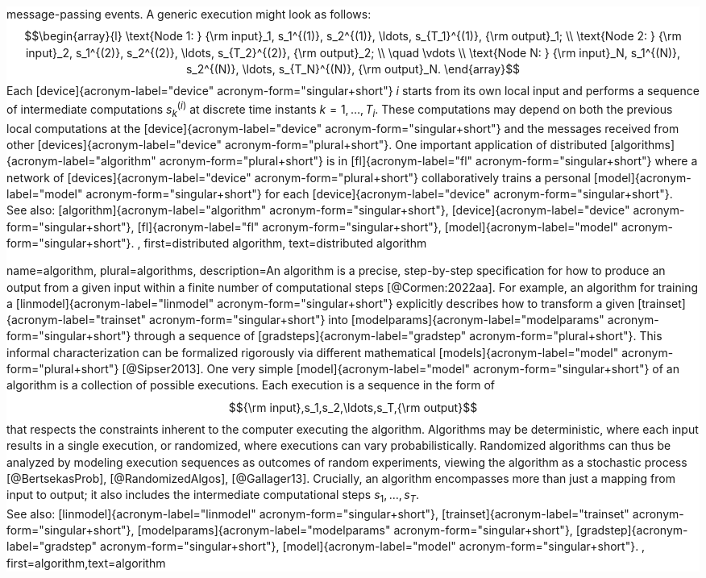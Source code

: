 message-passing events. A generic execution might look as follows:
$$\begin{array}{l}
            \text{Node 1: } {\rm input}_1, s_1^{(1)}, s_2^{(1)}, \ldots, s_{T_1}^{(1)}, {\rm output}_1; \\
            \text{Node 2: } {\rm input}_2, s_1^{(2)}, s_2^{(2)}, \ldots, s_{T_2}^{(2)}, {\rm output}_2; \\
            \quad \vdots \\
            \text{Node N: } {\rm input}_N, s_1^{(N)}, s_2^{(N)}, \ldots, s_{T_N}^{(N)}, {\rm output}_N.
        \end{array}$$ Each [device]{acronym-label="device"
acronym-form="singular+short"} $i$ starts from its own local input and
performs a sequence of intermediate computations $s_{k}^{(i)}$ at
discrete time instants $k = 1, \dots, T_i$. These computations may
depend on both the previous local computations at the
[device]{acronym-label="device" acronym-form="singular+short"} and the
messages received from other [devices]{acronym-label="device"
acronym-form="plural+short"}. One important application of distributed
[algorithms]{acronym-label="algorithm" acronym-form="plural+short"} is
in [fl]{acronym-label="fl" acronym-form="singular+short"} where a
network of [devices]{acronym-label="device" acronym-form="plural+short"}
collaboratively trains a personal [model]{acronym-label="model"
acronym-form="singular+short"} for each [device]{acronym-label="device"
acronym-form="singular+short"}.\
See also: [algorithm]{acronym-label="algorithm"
acronym-form="singular+short"}, [device]{acronym-label="device"
acronym-form="singular+short"}, [fl]{acronym-label="fl"
acronym-form="singular+short"}, [model]{acronym-label="model"
acronym-form="singular+short"}. , first=distributed algorithm,
text=distributed algorithm

name=algorithm, plural=algorithms, description=An algorithm is a
precise, step-by-step specification for how to produce an output from a
given input within a finite number of computational steps
[@Cormen:2022aa]. For example, an algorithm for training a
[linmodel]{acronym-label="linmodel" acronym-form="singular+short"}
explicitly describes how to transform a given
[trainset]{acronym-label="trainset" acronym-form="singular+short"} into
[modelparams]{acronym-label="modelparams" acronym-form="singular+short"}
through a sequence of [gradsteps]{acronym-label="gradstep"
acronym-form="plural+short"}. This informal characterization can be
formalized rigorously via different mathematical
[models]{acronym-label="model" acronym-form="plural+short"}
[@Sipser2013]. One very simple [model]{acronym-label="model"
acronym-form="singular+short"} of an algorithm is a collection of
possible executions. Each execution is a sequence in the form of
$${\rm input},s_1,s_2,\ldots,s_T,{\rm output}$$ that respects the
constraints inherent to the computer executing the algorithm. Algorithms
may be deterministic, where each input results in a single execution, or
randomized, where executions can vary probabilistically. Randomized
algorithms can thus be analyzed by modeling execution sequences as
outcomes of random experiments, viewing the algorithm as a stochastic
process [@BertsekasProb], [@RandomizedAlgos], [@Gallager13]. Crucially,
an algorithm encompasses more than just a mapping from input to output;
it also includes the intermediate computational steps $s_1,\ldots,s_T$.\
See also: [linmodel]{acronym-label="linmodel"
acronym-form="singular+short"}, [trainset]{acronym-label="trainset"
acronym-form="singular+short"},
[modelparams]{acronym-label="modelparams"
acronym-form="singular+short"}, [gradstep]{acronym-label="gradstep"
acronym-form="singular+short"}, [model]{acronym-label="model"
acronym-form="singular+short"}. , first=algorithm,text=algorithm
